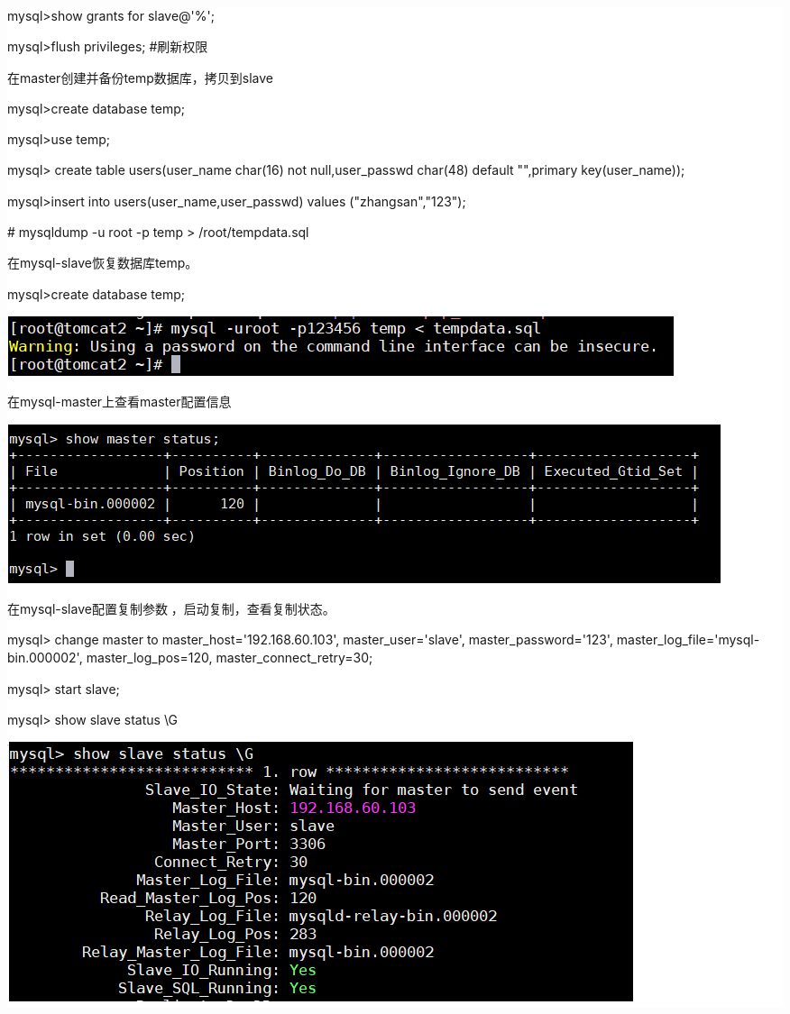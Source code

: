 mysql\>show grants for slave\@'%';

mysql\>flush privileges; \#刷新权限

在master创建并备份temp数据库，拷贝到slave

mysql\>create database temp;

mysql\>use temp;

mysql\> create table users(user_name char(16) not null,user_passwd char(48)
default "",primary key(user_name));

mysql\>insert into users(user_name,user_passwd) values ("zhangsan","123");

\# mysqldump -u root -p temp \> /root/tempdata.sql

在mysql-slave恢复数据库temp。

mysql\>create database temp;

![](media/b7c98094af23d086715da4ad7e825080.png)

在mysql-master上查看master配置信息

![](media/20662adc29e46c748064d3f061c3492b.png)

在mysql-slave配置复制参数 ，启动复制，查看复制状态。

mysql\> change master to master_host='192.168.60.103', master_user='slave',
master_password='123', master_log_file='mysql-bin.000002', master_log_pos=120,
master_connect_retry=30;

mysql\> start slave;

mysql\> show slave status \\G

![](media/81496a543d4e5b82ca078baae179f37f.png)

